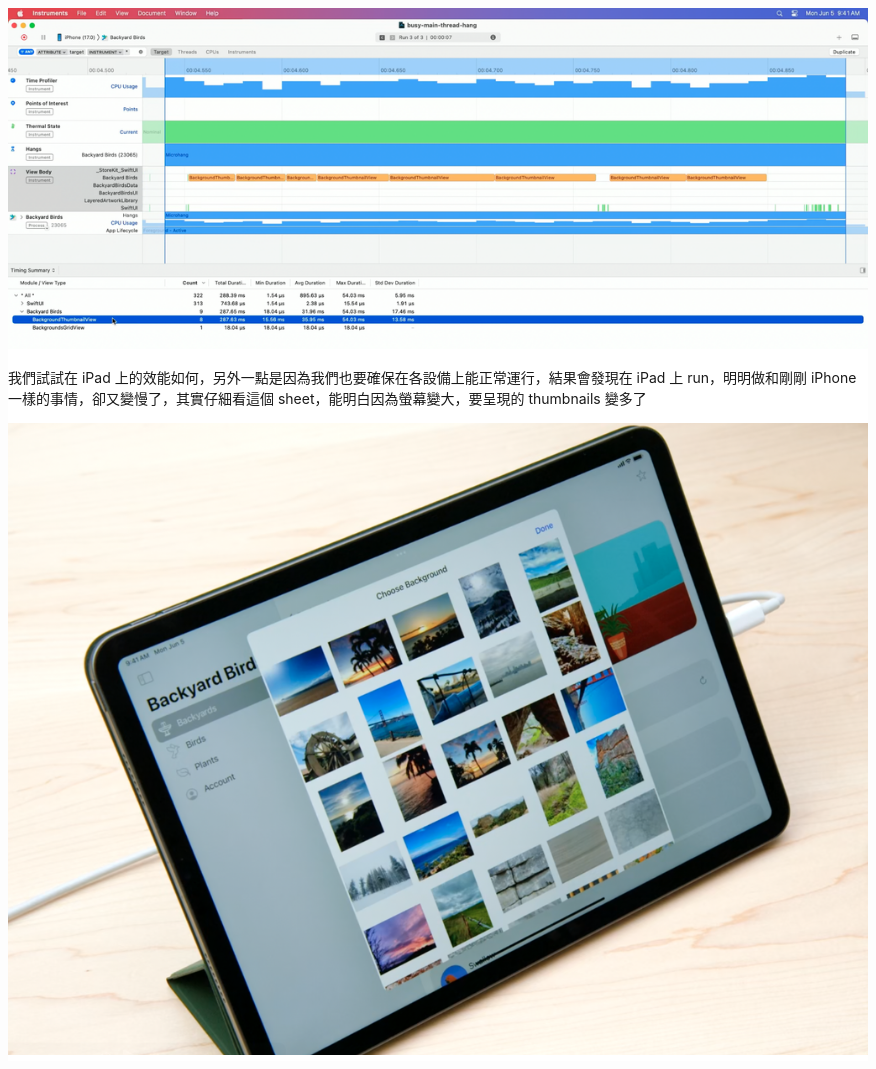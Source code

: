![Screenshot 2025-08-08 at 10.07.10.png](https://raw.githubusercontent.com/chengyang1380/ProgrammingNotes/refs/heads/main/Images/WWDC/WWDC23/Analyze%20hangs%20with%20Instruments/Screenshot_2025-08-08_at_10.07.10.png)

我們試試在 iPad 上的效能如何，另外一點是因為我們也要確保在各設備上能正常運行，結果會發現在 iPad 上 run，明明做和剛剛 iPhone 一樣的事情，卻又變慢了，其實仔細看這個 sheet，能明白因為螢幕變大，要呈現的 thumbnails 變多了

![Screenshot 2025-08-08 at 10.19.15.png](https://raw.githubusercontent.com/chengyang1380/ProgrammingNotes/refs/heads/main/Images/WWDC/WWDC23/Analyze%20hangs%20with%20Instruments/Screenshot_2025-08-08_at_10.19.15.png)
